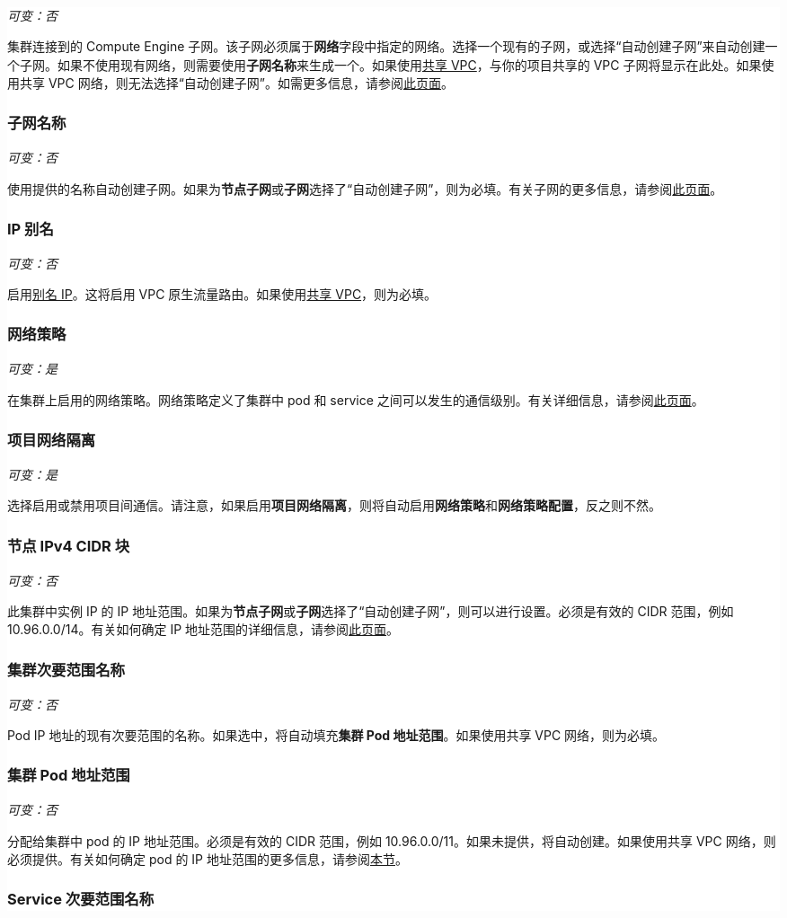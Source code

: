 _可变：否_

集群连接到的 Compute Engine 子网。该子网必须属于**网络**字段中指定的网络。选择一个现有的子网，或选择“自动创建子网”来自动创建一个子网。如果不使用现有网络，则需要使用**子网名称**来生成一个。如果使用[共享 VPC](https://cloud.google.com/vpc/docs/shared-vpc)，与你的项目共享的 VPC 子网将显示在此处。如果使用共享 VPC 网络，则无法选择“自动创建子网”。如需更多信息，请参阅[此页面](https://cloud.google.com/vpc/docs/vpc#vpc_networks_and_subnets)。

### 子网名称

_可变：否_

使用提供的名称自动创建子网。如果为**节点子网**或**子网**选择了“自动创建子网”，则为必填。有关子网的更多信息，请参阅[此页面](https://cloud.google.com/vpc/docs/vpc#vpc_networks_and_subnets)。

### IP 别名

_可变：否_

启用[别名 IP](https://cloud.google.com/vpc/docs/alias-ip)。这将启用 VPC 原生流量路由。如果使用[共享 VPC](https://cloud.google.com/vpc/docs/shared-vpc)，则为必填。

### 网络策略

_可变：是_

在集群上启用的网络策略。网络策略定义了集群中 pod 和 service 之间可以发生的通信级别。有关详细信息，请参阅[此页面](https://cloud.google.com/kubernetes-engine/docs/how-to/network-policy)。

### 项目网络隔离

_可变：是_

选择启用或禁用项目间通信。请注意，如果启用**项目网络隔离**，则将自动启用**网络策略**和**网络策略配置**，反之则不然。

### 节点 IPv4 CIDR 块

_可变：否_

此集群中实例 IP 的 IP 地址范围。如果为**节点子网**或**子网**选择了“自动创建子网”，则可以进行设置。必须是有效的 CIDR 范围，例如 10.96.0.0/14。有关如何确定 IP 地址范围的详细信息，请参阅[此页面](https://cloud.google.com/kubernetes-engine/docs/concepts/alias-ips#cluster_sizing)。

### 集群次要范围名称

_可变：否_

Pod IP 地址的现有次要范围的名称。如果选中，将自动填充**集群 Pod 地址范围**。如果使用共享 VPC 网络，则为必填。

### 集群 Pod 地址范围

_可变：否_

分配给集群中 pod 的 IP 地址范围。必须是有效的 CIDR 范围，例如 10.96.0.0/11。如果未提供，将自动创建。如果使用共享 VPC 网络，则必须提供。有关如何确定 pod 的 IP 地址范围的更多信息，请参阅[本节](https://cloud.google.com/kubernetes-engine/docs/concepts/alias-ips#cluster_sizing_secondary_range_pods)。

### Service 次要范围名称
